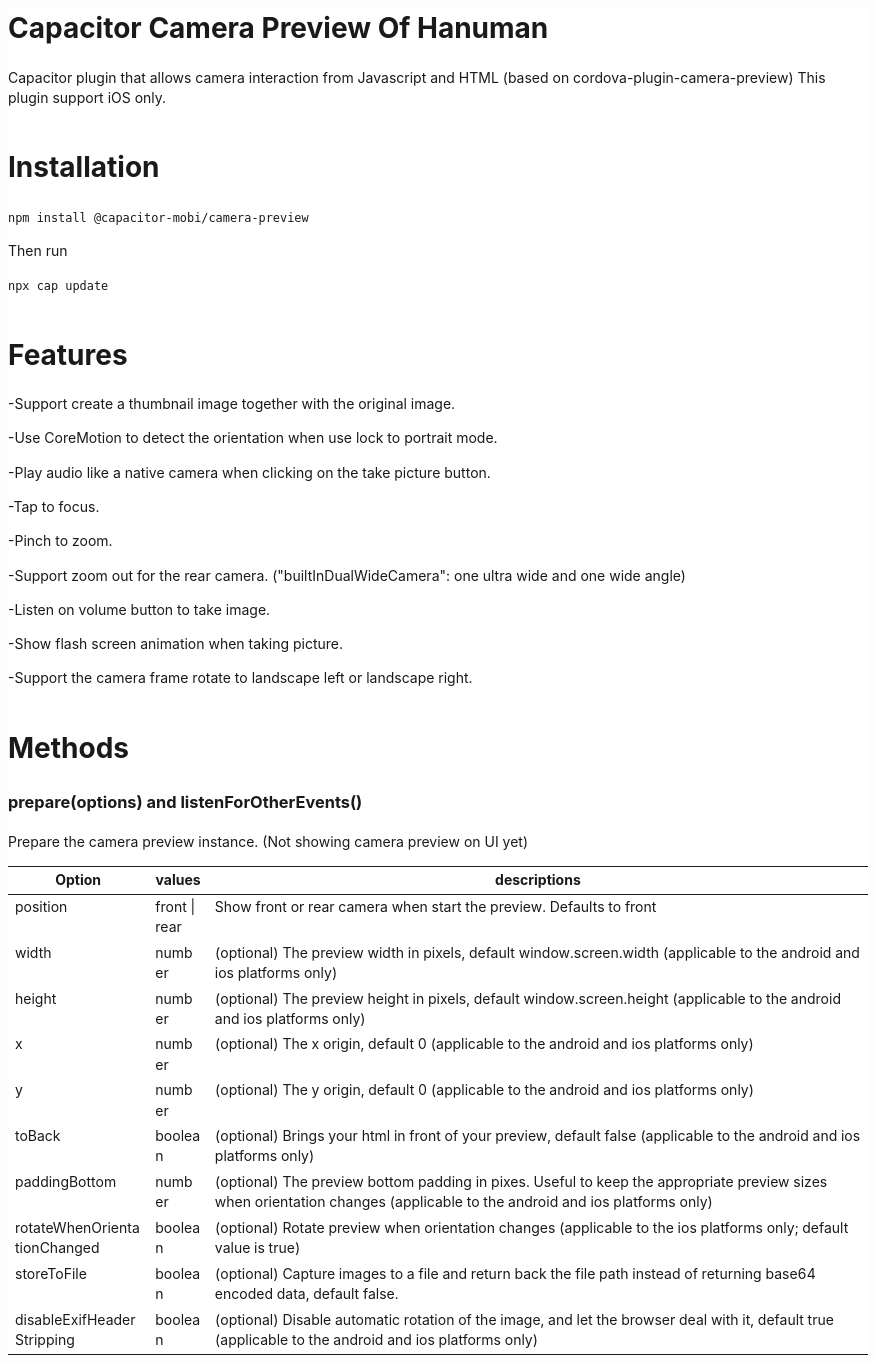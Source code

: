 # Capacitor Camera Preview Of Hanuman

Capacitor plugin that allows camera interaction from Javascript and HTML (based on cordova-plugin-camera-preview)
This plugin support iOS only.


# Installation

```
npm install @capacitor-mobi/camera-preview
```

Then run

```
npx cap update
```

# Features

-Support create a thumbnail image together with the original image.

-Use CoreMotion to detect the orientation when use lock to portrait mode.

-Play audio like a native camera when clicking on the take picture button.

-Tap to focus.

-Pinch to zoom.

-Support zoom out for the rear camera. ("builtInDualWideCamera": one ultra wide and one wide angle)

-Listen on volume button to take image.

-Show flash screen animation when taking picture.

-Support the camera frame rotate to landscape left or landscape right. 


# Methods

### prepare(options) and listenForOtherEvents()

Prepare the camera preview instance.
(Not showing camera preview on UI yet)
<br>

| Option                       | values        | descriptions                                                                                                                                                             |
| ---------------------------- | ------------- | ------------------------------------------------------------------------------------------------------------------------------------------------------------------------ |
| position                     | front \| rear | Show front or rear camera when start the preview. Defaults to front                                                                                                      |
| width                        | number        | (optional) The preview width in pixels, default window.screen.width (applicable to the android and ios platforms only)                                                   |
| height                       | number        | (optional) The preview height in pixels, default window.screen.height (applicable to the android and ios platforms only)                                                 |
| x                            | number        | (optional) The x origin, default 0 (applicable to the android and ios platforms only)                                                                                    |
| y                            | number        | (optional) The y origin, default 0 (applicable to the android and ios platforms only)                                                                                    |
| toBack                       | boolean       | (optional) Brings your html in front of your preview, default false (applicable to the android and ios platforms only)                                                   |
| paddingBottom                | number        | (optional) The preview bottom padding in pixes. Useful to keep the appropriate preview sizes when orientation changes (applicable to the android and ios platforms only) |
| rotateWhenOrientationChanged | boolean       | (optional) Rotate preview when orientation changes (applicable to the ios platforms only; default value is true)                                                         |
| storeToFile                  | boolean       | (optional) Capture images to a file and return back the file path instead of returning base64 encoded data, default false.                                               |
| disableExifHeaderStripping   | boolean       | (optional) Disable automatic rotation of the image, and let the browser deal with it, default true (applicable to the android and ios platforms only)                    |